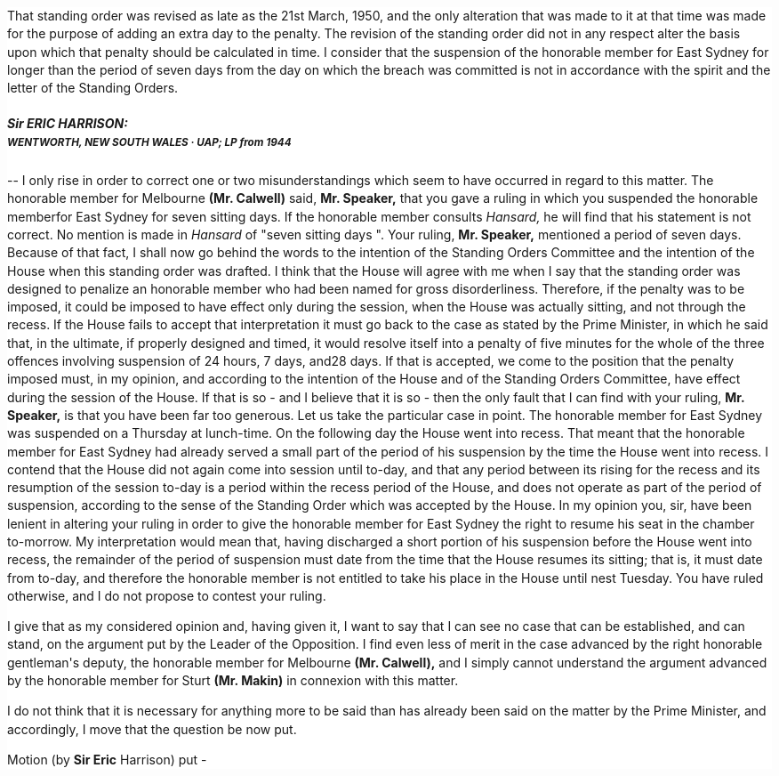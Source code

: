 That standing order was revised as late as the 21st March, 1950, and the only alteration that was made to it at that time was made for the purpose of adding an extra day to the penalty. The revision of the standing order did not in any respect alter the basis upon which that penalty should be calculated in time.  I  consider that the suspension of the honorable member for East Sydney for longer than the period of seven days from the day on which the breach was committed  is  not in accordance with the spirit and the letter of the Standing Orders. 

##### Sir ERIC HARRISON:<br><small class="text-muted">WENTWORTH, NEW SOUTH WALES &middot; UAP; LP from 1944</small>

-- I only rise in order to correct one or two misunderstandings which seem to have occurred in regard to this matter. The honorable member for Melbourne  **(Mr. Calwell)**  said,  **Mr. Speaker,**  that you gave a ruling in which you suspended the honorable memberfor East Sydney for seven sitting days. If the honorable member consults  *Hansard,*  he will find that his statement is not correct. No mention is made in  *Hansard*  of "seven sitting days ". Your ruling,  **Mr. Speaker,**  mentioned a period of seven days. Because of that fact, I shall now go behind the words to the intention of the Standing Orders Committee and the intention of the House when this standing order was drafted. I think that the House will agree with me when I say that the standing order was designed to penalize an honorable member who had been named for gross disorderliness. Therefore,  if  the penalty was to be imposed, it could be imposed to have effect only during the session, when the House was actually sitting, and not through the recess. If the House fails to accept that interpretation it must go back to the case as stated by the Prime Minister, in which he said that, in the ultimate, if properly designed and timed, it would resolve itself into a penalty of five minutes for the whole of the three offences involving suspension of 24 hours, 7 days, and28 days. If that is accepted, we come to the position that the penalty imposed must, in my opinion, and according to the intention of the House and of the Standing Orders Committee, have effect  during the session of the House. If that is so - and I believe that it is so - then the only fault that I can find with your ruling,  **Mr. Speaker,**  is that you have been far too generous. Let us take the particular case in point. The honorable member for East Sydney was suspended on a Thursday at lunch-time. On the following day the House went into recess. That meant that the honorable member for East Sydney had already served a small part of the period of his suspension by the time the House went into recess. I contend that the House did not again come into session until to-day, and that any period between its rising for the recess and its resumption of the session to-day is a period within the recess period of the House, and does not operate as part of the period of suspension, according to the sense of the Standing Order which was accepted by the House. In my opinion you, sir, have been lenient in altering your ruling in order to give the honorable member for East Sydney the right to resume his seat in the chamber to-morrow. My interpretation would mean that, having discharged a short portion of his suspension before the House went into recess, the remainder of the period of suspension must date from the time that the House resumes its sitting; that is, it must date from to-day, and therefore the honorable member is not entitled to take his place in the House until nest Tuesday. You have ruled otherwise, and I do not propose to contest your ruling. 

I give that as my considered opinion and, having given it, I want to say that I can see no case that can be established, and can stand, on the argument put by the Leader of the Opposition. I find even less of merit in the case advanced by the right honorable gentleman's  deputy,  the honorable member for Melbourne  **(Mr. Calwell),**  and I simply cannot understand the argument advanced by the honorable member for Sturt  **(Mr. Makin)**  in connexion with this matter. 

I do not think that it is necessary for anything more to be said than has already been said on the matter by the Prime Minister, and accordingly, I move that the question be now put. 

Motion (by  **Sir Eric**  Harrison) put - 
